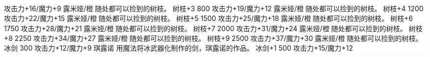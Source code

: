 <td>攻击力+16/魔力+9</td>
<td>露米娅/橙</td>
<td>随处都可以捡到的树枝。
</td></tr>
<tr>
<td>树枝+3</td>
<td>800</td>
<td>攻击力+19/魔力+12</td>
<td>露米娅/橙</td>
<td>随处都可以捡到的树枝。
</td></tr>
<tr>
<td>树枝+4</td>
<td>1200</td>
<td>攻击力+22/魔力+15</td>
<td>露米娅/橙</td>
<td>随处都可以捡到的树枝。
</td></tr>
<tr>
<td>树枝+5</td>
<td>1500</td>
<td>攻击力+25/魔力+18</td>
<td>露米娅/橙</td>
<td>随处都可以捡到的树枝。
</td></tr>
<tr>
<td>树枝+6</td>
<td>1750</td>
<td>攻击力+28/魔力+21</td>
<td>露米娅/橙</td>
<td>随处都可以捡到的树枝。
</td></tr>
<tr>
<td>树枝+7</td>
<td>2000</td>
<td>攻击力+31/魔力+24</td>
<td>露米娅/橙</td>
<td>随处都可以捡到的树枝。
</td></tr>
<tr>
<td>树枝+8</td>
<td>2250</td>
<td>攻击力+34/魔力+27</td>
<td>露米娅/橙</td>
<td>随处都可以捡到的树枝。
</td></tr>
<tr>
<td>树枝+9</td>
<td>2500</td>
<td>攻击力+37/魔力+30</td>
<td>露米娅/橙</td>
<td>随处都可以捡到的树枝。
</td></tr>
<tr>
<td>冰剑</td>
<td>300</td>
<td>攻击力+12/魔力+9</td>
<td>琪露诺</td>
<td>用魔法将冰武器化制作的剑，琪露诺的作品。
</td></tr>
<tr>
<td>冰剑+1</td>
<td>500</td>
<td>攻击力+15/魔力+12</td>